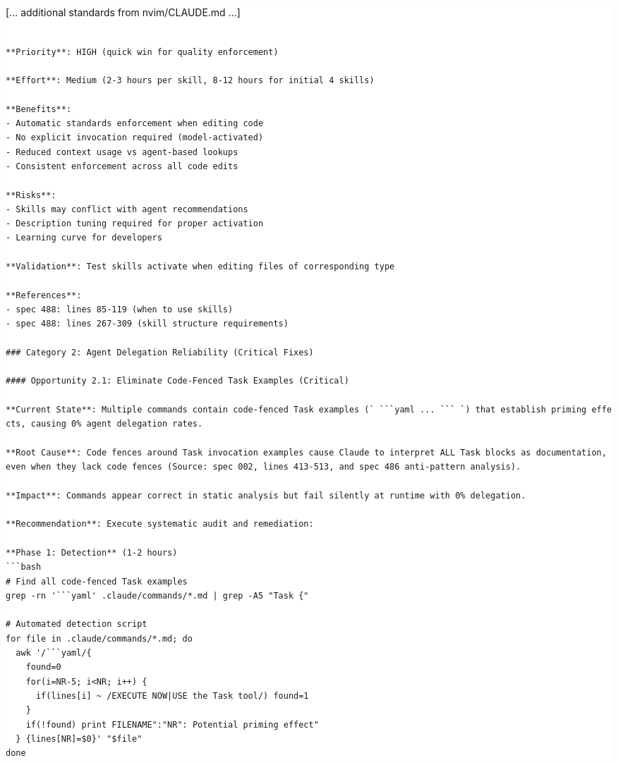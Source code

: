 [... additional standards from nvim/CLAUDE.md ...]
```

**Priority**: HIGH (quick win for quality enforcement)

**Effort**: Medium (2-3 hours per skill, 8-12 hours for initial 4 skills)

**Benefits**:
- Automatic standards enforcement when editing code
- No explicit invocation required (model-activated)
- Reduced context usage vs agent-based lookups
- Consistent enforcement across all code edits

**Risks**:
- Skills may conflict with agent recommendations
- Description tuning required for proper activation
- Learning curve for developers

**Validation**: Test skills activate when editing files of corresponding type

**References**:
- spec 488: lines 85-119 (when to use skills)
- spec 488: lines 267-309 (skill structure requirements)

### Category 2: Agent Delegation Reliability (Critical Fixes)

#### Opportunity 2.1: Eliminate Code-Fenced Task Examples (Critical)

**Current State**: Multiple commands contain code-fenced Task examples (` ```yaml ... ``` `) that establish priming effects, causing 0% agent delegation rates.

**Root Cause**: Code fences around Task invocation examples cause Claude to interpret ALL Task blocks as documentation, even when they lack code fences (Source: spec 002, lines 413-513, and spec 486 anti-pattern analysis).

**Impact**: Commands appear correct in static analysis but fail silently at runtime with 0% delegation.

**Recommendation**: Execute systematic audit and remediation:

**Phase 1: Detection** (1-2 hours)
```bash
# Find all code-fenced Task examples
grep -rn '```yaml' .claude/commands/*.md | grep -A5 "Task {"

# Automated detection script
for file in .claude/commands/*.md; do
  awk '/```yaml/{
    found=0
    for(i=NR-5; i<NR; i++) {
      if(lines[i] ~ /EXECUTE NOW|USE the Task tool/) found=1
    }
    if(!found) print FILENAME":"NR": Potential priming effect"
  } {lines[NR]=$0}' "$file"
done
```
